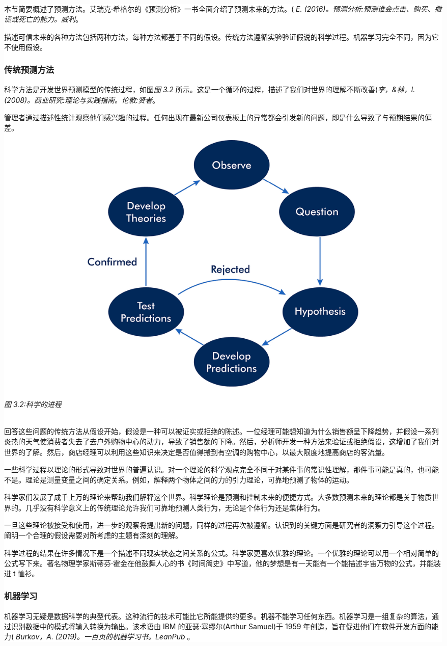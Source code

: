 本节简要概述了预测方法。艾瑞克·希格尔的《预测分析》一书全面介绍了预测未来的方法。( *E. (2016)。预测分析:预测谁会点击、购买、撒谎或死亡的能力。威利*。

描述可信未来的各种方法包括两种方法，每种方法都基于不同的假设。传统方法遵循实验验证假说的科学过程。机器学习完全不同，因为它不使用假设。

### 传统预测方法

科学方法是开发世界预测模型的传统过程，如图*图 3.2* 所示。这是一个循环的过程，描述了我们对世界的理解不断改善(*李，&林，I. (2008)。商业研究:理论与实践指南。伦敦:贤者*。

管理者通过描述性统计观察他们感兴趣的过程。任何出现在最新公司仪表板上的异常都会引发新的问题，即是什么导致了与预期结果的偏差。

![Figure 3.2: The process of science](img/B15100_03_02.jpg)

###### 图 3.2:科学的进程

回答这些问题的传统方法从假设开始，假设是一种可以被证实或拒绝的陈述。一位经理可能想知道为什么销售额呈下降趋势，并假设一系列炎热的天气使消费者失去了去户外购物中心的动力，导致了销售额的下降。然后，分析师开发一种方法来验证或拒绝假设，这增加了我们对世界的了解。然后，商店经理可以利用这些知识来决定是否值得搬到有空调的购物中心，以最大限度地提高商店的客流量。

一些科学过程以理论的形式导致对世界的普遍认识。对一个理论的科学观点完全不同于对某件事的常识性理解，那件事可能是真的，也可能不是。理论是测量变量之间的确定关系。例如，解释两个物体之间的力的引力理论，可靠地预测了物体的运动。

科学家们发展了成千上万的理论来帮助我们解释这个世界。科学理论是预测和控制未来的便捷方式。大多数预测未来的理论都是关于物质世界的。几乎没有科学意义上的传统理论允许我们可靠地预测人类行为，无论是个体行为还是集体行为。

一旦这些理论被接受和使用，进一步的观察将提出新的问题，同样的过程再次被遵循。认识到的关键方面是研究者的洞察力引导这个过程。阐明一个合理的假设需要对所考虑的主题有深刻的理解。

科学过程的结果在许多情况下是一个描述不同现实状态之间关系的公式。科学家更喜欢优雅的理论。一个优雅的理论可以用一个相对简单的公式写下来。著名物理学家斯蒂芬·霍金在他鼓舞人心的书《时间简史》中写道，他的梦想是有一天能有一个能描述宇宙万物的公式，并能装进 t 恤衫。

### 机器学习

机器学习无疑是数据科学的典型代表。这种流行的技术可能比它所能提供的更多。机器不能学习任何东西。机器学习是一组复杂的算法，通过识别数据中的模式将输入转换为输出。该术语由 IBM 的亚瑟·塞缪尔(Arthur Samuel)于 1959 年创造，旨在促进他们在软件开发方面的能力( *Burkov，A. (2019)。一百页的机器学习书。LeanPub* 。
